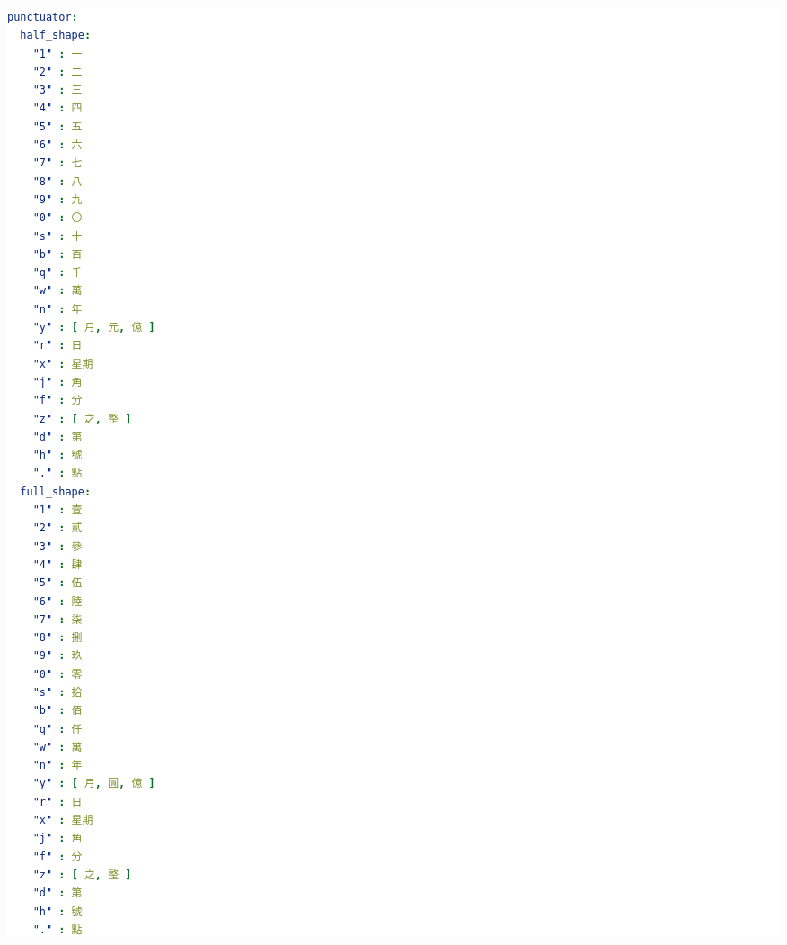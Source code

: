```yaml
punctuator:
  half_shape:
    "1" : 一
    "2" : 二
    "3" : 三
    "4" : 四
    "5" : 五
    "6" : 六
    "7" : 七
    "8" : 八
    "9" : 九
    "0" : 〇
    "s" : 十
    "b" : 百
    "q" : 千
    "w" : 萬
    "n" : 年
    "y" : [ 月, 元, 億 ]
    "r" : 日
    "x" : 星期
    "j" : 角
    "f" : 分
    "z" : [ 之, 整 ]
    "d" : 第
    "h" : 號
    "." : 點
  full_shape:
    "1" : 壹
    "2" : 貳
    "3" : 參
    "4" : 肆
    "5" : 伍
    "6" : 陸
    "7" : 柒
    "8" : 捌
    "9" : 玖
    "0" : 零
    "s" : 拾
    "b" : 佰
    "q" : 仟
    "w" : 萬
    "n" : 年
    "y" : [ 月, 圓, 億 ]
    "r" : 日
    "x" : 星期
    "j" : 角
    "f" : 分
    "z" : [ 之, 整 ]
    "d" : 第
    "h" : 號
    "." : 點
```
